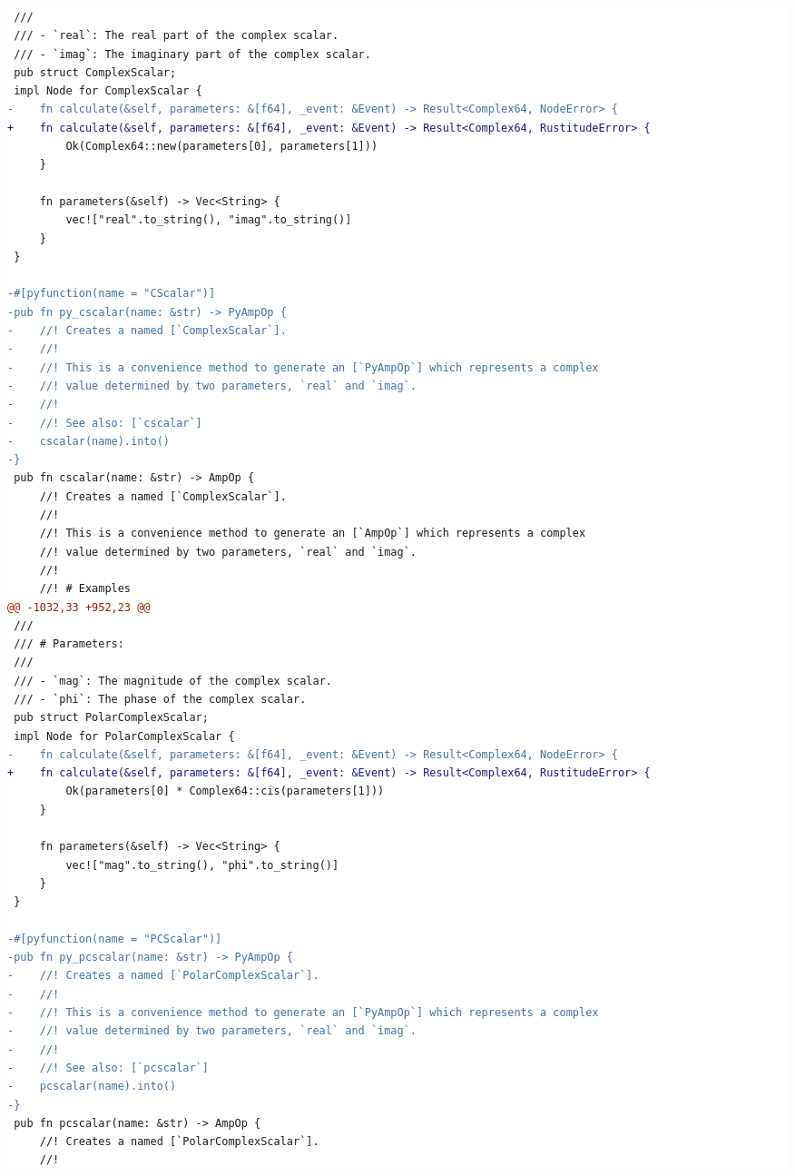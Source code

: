 ```diff
 ///
 /// - `real`: The real part of the complex scalar.
 /// - `imag`: The imaginary part of the complex scalar.
 pub struct ComplexScalar;
 impl Node for ComplexScalar {
-    fn calculate(&self, parameters: &[f64], _event: &Event) -> Result<Complex64, NodeError> {
+    fn calculate(&self, parameters: &[f64], _event: &Event) -> Result<Complex64, RustitudeError> {
         Ok(Complex64::new(parameters[0], parameters[1]))
     }
 
     fn parameters(&self) -> Vec<String> {
         vec!["real".to_string(), "imag".to_string()]
     }
 }
 
-#[pyfunction(name = "CScalar")]
-pub fn py_cscalar(name: &str) -> PyAmpOp {
-    //! Creates a named [`ComplexScalar`].
-    //!
-    //! This is a convenience method to generate an [`PyAmpOp`] which represents a complex
-    //! value determined by two parameters, `real` and `imag`.
-    //!
-    //! See also: [`cscalar`]
-    cscalar(name).into()
-}
 pub fn cscalar(name: &str) -> AmpOp {
     //! Creates a named [`ComplexScalar`].
     //!
     //! This is a convenience method to generate an [`AmpOp`] which represents a complex
     //! value determined by two parameters, `real` and `imag`.
     //!
     //! # Examples
@@ -1032,33 +952,23 @@
 ///
 /// # Parameters:
 ///
 /// - `mag`: The magnitude of the complex scalar.
 /// - `phi`: The phase of the complex scalar.
 pub struct PolarComplexScalar;
 impl Node for PolarComplexScalar {
-    fn calculate(&self, parameters: &[f64], _event: &Event) -> Result<Complex64, NodeError> {
+    fn calculate(&self, parameters: &[f64], _event: &Event) -> Result<Complex64, RustitudeError> {
         Ok(parameters[0] * Complex64::cis(parameters[1]))
     }
 
     fn parameters(&self) -> Vec<String> {
         vec!["mag".to_string(), "phi".to_string()]
     }
 }
 
-#[pyfunction(name = "PCScalar")]
-pub fn py_pcscalar(name: &str) -> PyAmpOp {
-    //! Creates a named [`PolarComplexScalar`].
-    //!
-    //! This is a convenience method to generate an [`PyAmpOp`] which represents a complex
-    //! value determined by two parameters, `real` and `imag`.
-    //!
-    //! See also: [`pcscalar`]
-    pcscalar(name).into()
-}
 pub fn pcscalar(name: &str) -> AmpOp {
     //! Creates a named [`PolarComplexScalar`].
     //!
```